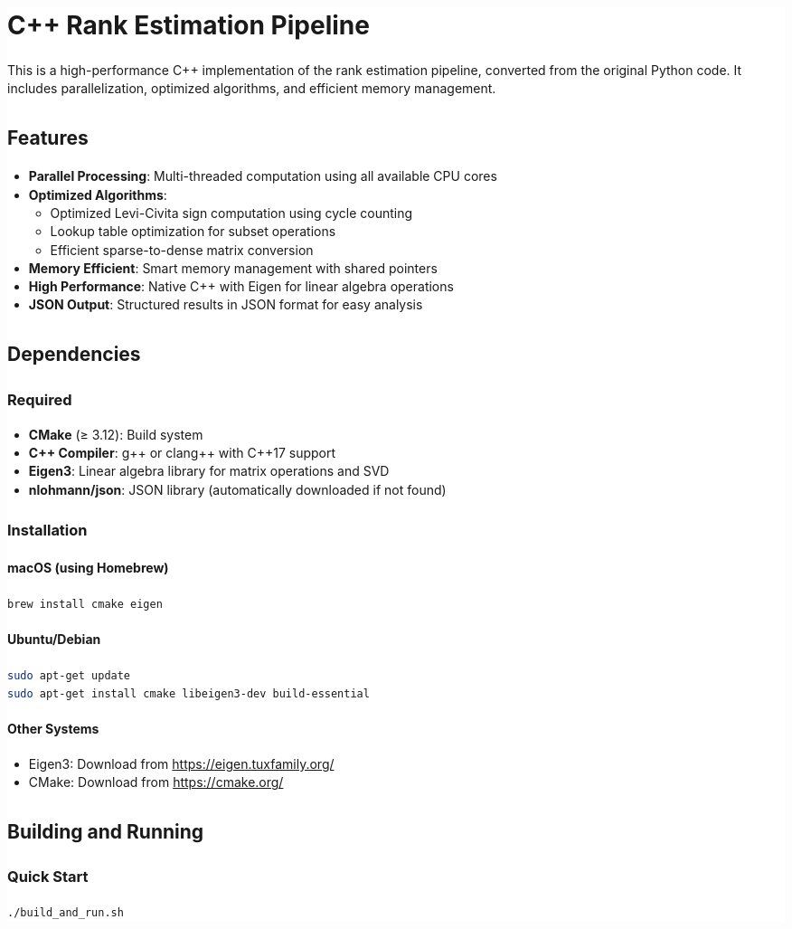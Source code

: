# C++ Rank Estimation Pipeline

This is a high-performance C++ implementation of the rank estimation pipeline, converted from the original Python code. It includes parallelization, optimized algorithms, and efficient memory management.

## Features

- **Parallel Processing**: Multi-threaded computation using all available CPU cores
- **Optimized Algorithms**: 
  - Optimized Levi-Civita sign computation using cycle counting
  - Lookup table optimization for subset operations
  - Efficient sparse-to-dense matrix conversion
- **Memory Efficient**: Smart memory management with shared pointers
- **High Performance**: Native C++ with Eigen for linear algebra operations
- **JSON Output**: Structured results in JSON format for easy analysis

## Dependencies

### Required
- **CMake** (≥ 3.12): Build system
- **C++ Compiler**: g++ or clang++ with C++17 support
- **Eigen3**: Linear algebra library for matrix operations and SVD
- **nlohmann/json**: JSON library (automatically downloaded if not found)

### Installation

#### macOS (using Homebrew)
```bash
brew install cmake eigen
```

#### Ubuntu/Debian
```bash
sudo apt-get update
sudo apt-get install cmake libeigen3-dev build-essential
```

#### Other Systems
- Eigen3: Download from https://eigen.tuxfamily.org/
- CMake: Download from https://cmake.org/

## Building and Running

### Quick Start
```bash
./build_and_run.sh
```
